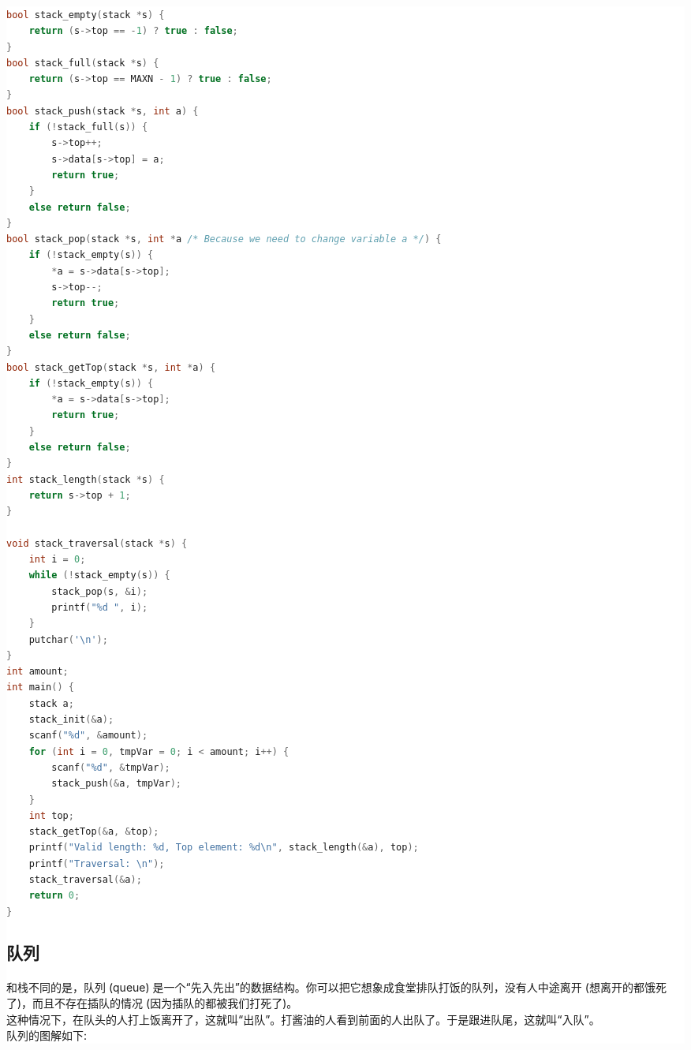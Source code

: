 ~~~ cpp
bool stack_empty(stack *s) {
	return (s->top == -1) ? true : false;
}
bool stack_full(stack *s) {
	return (s->top == MAXN - 1) ? true : false;
}
bool stack_push(stack *s, int a) {
	if (!stack_full(s)) {
		s->top++;
		s->data[s->top] = a;
		return true;
	} 
	else return false;
}
bool stack_pop(stack *s, int *a /* Because we need to change variable a */) {
	if (!stack_empty(s)) {
		*a = s->data[s->top];
		s->top--;
		return true;
	}
	else return false;
}
bool stack_getTop(stack *s, int *a) {
	if (!stack_empty(s)) {
		*a = s->data[s->top];
		return true;
	}
	else return false;
}
int stack_length(stack *s) {
	return s->top + 1;
}

void stack_traversal(stack *s) {
	int i = 0;
	while (!stack_empty(s)) {
		stack_pop(s, &i);
		printf("%d ", i);
	}
	putchar('\n');
}
int amount;
int main() {
	stack a;
	stack_init(&a);
	scanf("%d", &amount);
	for (int i = 0, tmpVar = 0; i < amount; i++) {
		scanf("%d", &tmpVar);
		stack_push(&a, tmpVar);
	}
	int top;
	stack_getTop(&a, &top);
	printf("Valid length: %d, Top element: %d\n", stack_length(&a), top);
	printf("Traversal: \n");
	stack_traversal(&a);
	return 0;
}
~~~ 
## 队列
和栈不同的是，队列 (queue) 是一个“先入先出”的数据结构。你可以把它想象成食堂排队打饭的队列，没有人中途离开 (想离开的都饿死了)，而且不存在插队的情况 (因为插队的都被我们打死了)。  
这种情况下，在队头的人打上饭离开了，这就叫“出队”。打酱油的人看到前面的人出队了。于是跟进队尾，这就叫“入队”。  
队列的图解如下: